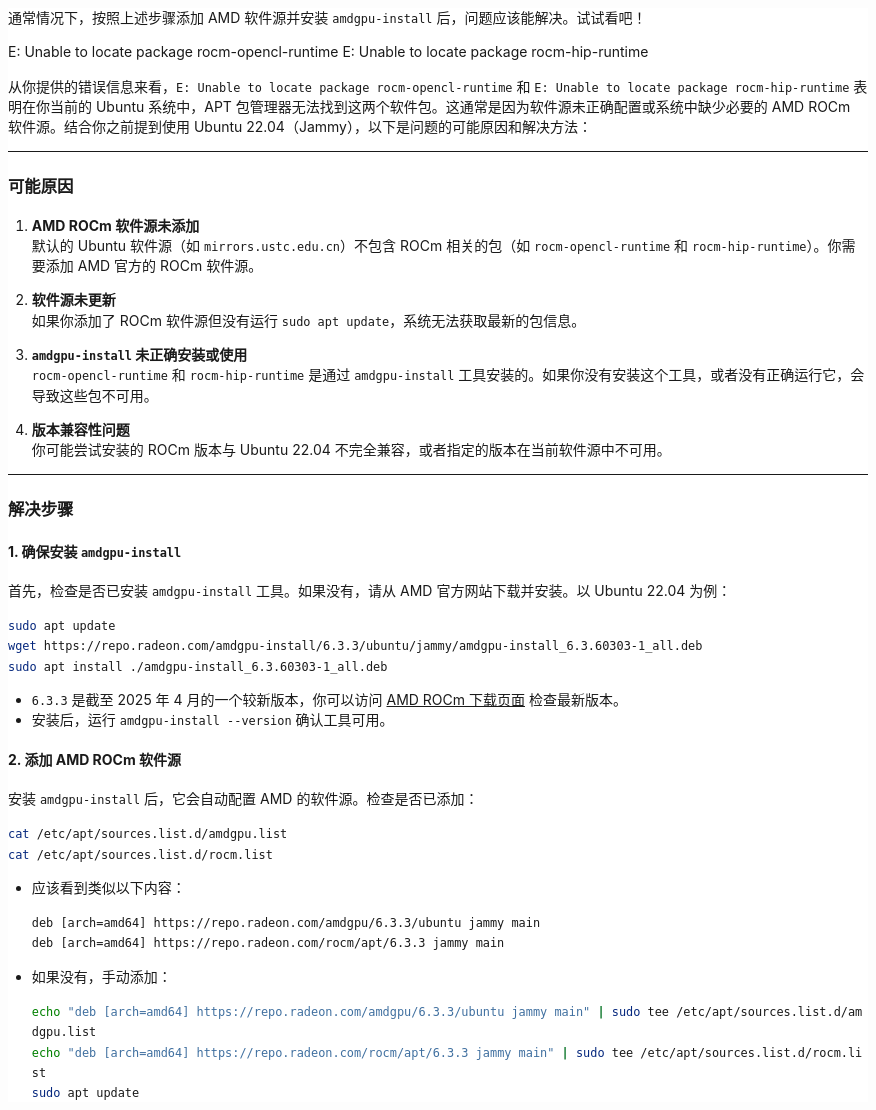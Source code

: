 通常情况下，按照上述步骤添加 AMD 软件源并安装 `amdgpu-install` 后，问题应该能解决。试试看吧！

E: Unable to locate package rocm-opencl-runtime
E: Unable to locate package rocm-hip-runtime

从你提供的错误信息来看，`E: Unable to locate package rocm-opencl-runtime` 和 `E: Unable to locate package rocm-hip-runtime` 表明在你当前的 Ubuntu 系统中，APT 包管理器无法找到这两个软件包。这通常是因为软件源未正确配置或系统中缺少必要的 AMD ROCm 软件源。结合你之前提到使用 Ubuntu 22.04（Jammy），以下是问题的可能原因和解决方法：

---

### 可能原因
1. **AMD ROCm 软件源未添加**  
   默认的 Ubuntu 软件源（如 `mirrors.ustc.edu.cn`）不包含 ROCm 相关的包（如 `rocm-opencl-runtime` 和 `rocm-hip-runtime`）。你需要添加 AMD 官方的 ROCm 软件源。

2. **软件源未更新**  
   如果你添加了 ROCm 软件源但没有运行 `sudo apt update`，系统无法获取最新的包信息。

3. **`amdgpu-install` 未正确安装或使用**  
   `rocm-opencl-runtime` 和 `rocm-hip-runtime` 是通过 `amdgpu-install` 工具安装的。如果你没有安装这个工具，或者没有正确运行它，会导致这些包不可用。

4. **版本兼容性问题**  
   你可能尝试安装的 ROCm 版本与 Ubuntu 22.04 不完全兼容，或者指定的版本在当前软件源中不可用。

---

### 解决步骤

#### 1. 确保安装 `amdgpu-install`
首先，检查是否已安装 `amdgpu-install` 工具。如果没有，请从 AMD 官方网站下载并安装。以 Ubuntu 22.04 为例：
```bash
sudo apt update
wget https://repo.radeon.com/amdgpu-install/6.3.3/ubuntu/jammy/amdgpu-install_6.3.60303-1_all.deb
sudo apt install ./amdgpu-install_6.3.60303-1_all.deb
```
- `6.3.3` 是截至 2025 年 4 月的一个较新版本，你可以访问 [AMD ROCm 下载页面](https://repo.radeon.com/amdgpu-install/) 检查最新版本。
- 安装后，运行 `amdgpu-install --version` 确认工具可用。

#### 2. 添加 AMD ROCm 软件源
安装 `amdgpu-install` 后，它会自动配置 AMD 的软件源。检查是否已添加：
```bash
cat /etc/apt/sources.list.d/amdgpu.list
cat /etc/apt/sources.list.d/rocm.list
```
- 应该看到类似以下内容：
  ```
  deb [arch=amd64] https://repo.radeon.com/amdgpu/6.3.3/ubuntu jammy main
  deb [arch=amd64] https://repo.radeon.com/rocm/apt/6.3.3 jammy main
  ```
- 如果没有，手动添加：
  ```bash
  echo "deb [arch=amd64] https://repo.radeon.com/amdgpu/6.3.3/ubuntu jammy main" | sudo tee /etc/apt/sources.list.d/amdgpu.list
  echo "deb [arch=amd64] https://repo.radeon.com/rocm/apt/6.3.3 jammy main" | sudo tee /etc/apt/sources.list.d/rocm.list
  sudo apt update
  ```
